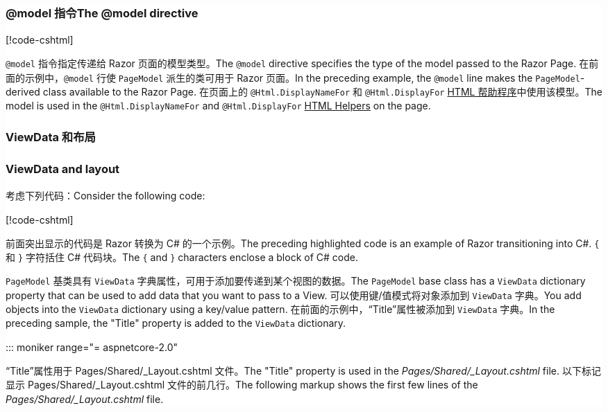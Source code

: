 <a name="md"></a>
### <a name="the-model-directive"></a><span data-ttu-id="58391-130">@model 指令</span><span class="sxs-lookup"><span data-stu-id="58391-130">The @model directive</span></span>

[!code-cshtml[](~/tutorials/razor-pages/razor-pages-start/snapshot_sample/RazorPagesMovie/Pages/Movies/Index.cshtml?range=1-2&highlight=2)]

<span data-ttu-id="58391-131">`@model` 指令指定传递给 Razor 页面的模型类型。</span><span class="sxs-lookup"><span data-stu-id="58391-131">The `@model` directive specifies the type of the model passed to the Razor Page.</span></span> <span data-ttu-id="58391-132">在前面的示例中，`@model` 行使 `PageModel` 派生的类可用于 Razor 页面。</span><span class="sxs-lookup"><span data-stu-id="58391-132">In the preceding example, the `@model` line makes the `PageModel`-derived class available to the Razor Page.</span></span> <span data-ttu-id="58391-133">在页面上的 `@Html.DisplayNameFor` 和 `@Html.DisplayFor` [HTML 帮助程序](/aspnet/mvc/overview/older-versions-1/views/creating-custom-html-helpers-cs#understanding-html-helpers)中使用该模型。</span><span class="sxs-lookup"><span data-stu-id="58391-133">The model is used in the `@Html.DisplayNameFor` and `@Html.DisplayFor` [HTML Helpers](/aspnet/mvc/overview/older-versions-1/views/creating-custom-html-helpers-cs#understanding-html-helpers) on the page.</span></span>

<span data-ttu-id="58391-134">

<a name="vd"></a>
### ViewData 和布局</span><span class="sxs-lookup"><span data-stu-id="58391-134">

<a name="vd"></a>
### ViewData and layout</span></span>

<span data-ttu-id="58391-135">考虑下列代码：</span><span class="sxs-lookup"><span data-stu-id="58391-135">Consider the following code:</span></span>

[!code-cshtml[](~/tutorials/razor-pages/razor-pages-start/snapshot_sample/RazorPagesMovie/Pages/Movies/Index.cshtml?range=1-6&highlight=4-999)]

<span data-ttu-id="58391-136">前面突出显示的代码是 Razor 转换为 C# 的一个示例。</span><span class="sxs-lookup"><span data-stu-id="58391-136">The preceding highlighted code is an example of Razor transitioning into C#.</span></span> <span data-ttu-id="58391-137">`{` 和 `}` 字符括住 C# 代码块。</span><span class="sxs-lookup"><span data-stu-id="58391-137">The `{` and `}` characters enclose a block of C# code.</span></span>

<span data-ttu-id="58391-138">`PageModel` 基类具有 `ViewData` 字典属性，可用于添加要传递到某个视图的数据。</span><span class="sxs-lookup"><span data-stu-id="58391-138">The `PageModel` base class has a `ViewData` dictionary property that can be used to add data that you want to pass to a View.</span></span> <span data-ttu-id="58391-139">可以使用键/值模式将对象添加到 `ViewData` 字典。</span><span class="sxs-lookup"><span data-stu-id="58391-139">You add objects into the `ViewData` dictionary using a key/value pattern.</span></span> <span data-ttu-id="58391-140">在前面的示例中，“Title”属性被添加到 `ViewData` 字典。</span><span class="sxs-lookup"><span data-stu-id="58391-140">In the preceding sample, the "Title" property is added to the `ViewData` dictionary.</span></span> 

::: moniker range="= aspnetcore-2.0"

<span data-ttu-id="58391-141">“Title”属性用于 Pages/Shared/_Layout.cshtml 文件。</span><span class="sxs-lookup"><span data-stu-id="58391-141">The "Title" property is used in the *Pages/Shared/_Layout.cshtml* file.</span></span> <span data-ttu-id="58391-142">以下标记显示 Pages/Shared/_Layout.cshtml 文件的前几行。</span><span class="sxs-lookup"><span data-stu-id="58391-142">The following markup shows the first few lines of the *Pages/Shared/_Layout.cshtml* file.</span></span>
